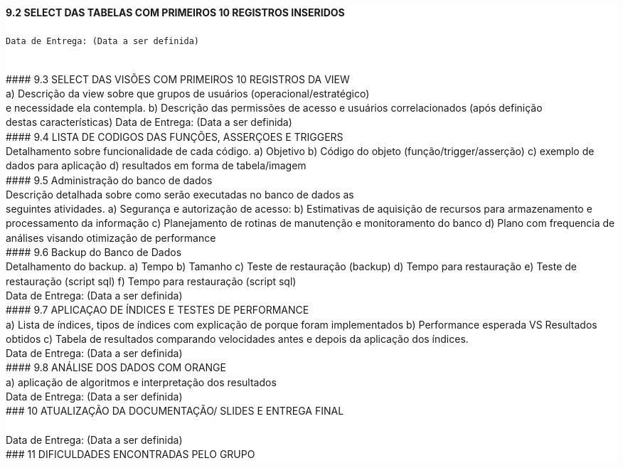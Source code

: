 #### 9.2	SELECT DAS TABELAS COM PRIMEIROS 10 REGISTROS INSERIDOS<br> 
    Data de Entrega: (Data a ser definida)
<br>
#### 9.3	SELECT DAS VISÕES COM PRIMEIROS 10 REGISTROS DA VIEW<br>
        a) Descrição da view sobre que grupos de usuários (operacional/estratégico) <br>
        e necessidade ela contempla.
        b) Descrição das permissões de acesso e usuários correlacionados (após definição <br>
        destas características)
    Data de Entrega: (Data a ser definida)
<br>
#### 9.4	LISTA DE CODIGOS DAS FUNÇÕES, ASSERÇOES E TRIGGERS<br>
        Detalhamento sobre funcionalidade de cada código.
        a) Objetivo
        b) Código do objeto (função/trigger/asserção)
        c) exemplo de dados para aplicação
        d) resultados em forma de tabela/imagem
<br>
#### 9.5	Administração do banco de dados<br>
        Descrição detalhada sobre como serão executadas no banco de dados as <br>
        seguintes atividades.
        a) Segurança e autorização de acesso:
        b) Estimativas de aquisição de recursos para armazenamento e processamento da informação
        c) Planejamento de rotinas de manutenção e monitoramento do banco
        d) Plano com frequencia de análises visando otimização de performance
<br>
#### 9.6	Backup do Banco de Dados<br>
        Detalhamento do backup.
        a) Tempo
        b) Tamanho
        c) Teste de restauração (backup)
        d) Tempo para restauração
        e) Teste de restauração (script sql)
        f) Tempo para restauração (script sql)
<br>
Data de Entrega: (Data a ser definida)
<br>
#### 9.7	APLICAÇAO DE ÍNDICES E TESTES DE PERFORMANCE<br>
    a) Lista de índices, tipos de índices com explicação de porque foram implementados
    b) Performance esperada VS Resultados obtidos
    c) Tabela de resultados comparando velocidades antes e depois da aplicação dos índices.
<br>
    Data de Entrega: (Data a ser definida)
<br>   
#### 9.8	ANÁLISE DOS DADOS COM ORANGE<br>    
    a) aplicação de algoritmos e interpretação dos resultados
<br>
    Data de Entrega: (Data a ser definida)
<br>
### 10	ATUALIZAÇÃO DA DOCUMENTAÇÃO/ SLIDES E ENTREGA FINAL<br>
<br>
    Data de Entrega: (Data a ser definida)
<br>
### 11	DIFICULDADES ENCONTRADAS PELO GRUPO<br> 
